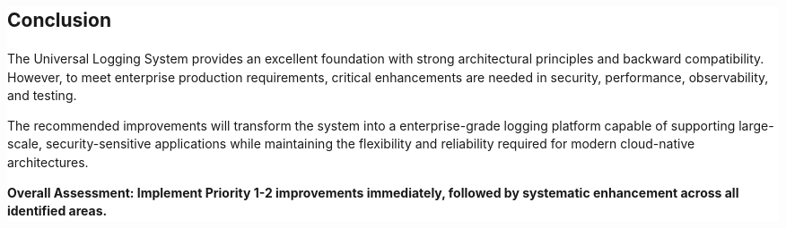 ## Conclusion

The Universal Logging System provides an excellent foundation with strong architectural principles and backward compatibility. However, to meet enterprise production requirements, critical enhancements are needed in security, performance, observability, and testing.

The recommended improvements will transform the system into a enterprise-grade logging platform capable of supporting large-scale, security-sensitive applications while maintaining the flexibility and reliability required for modern cloud-native architectures.

**Overall Assessment: Implement Priority 1-2 improvements immediately, followed by systematic enhancement across all identified areas.**

